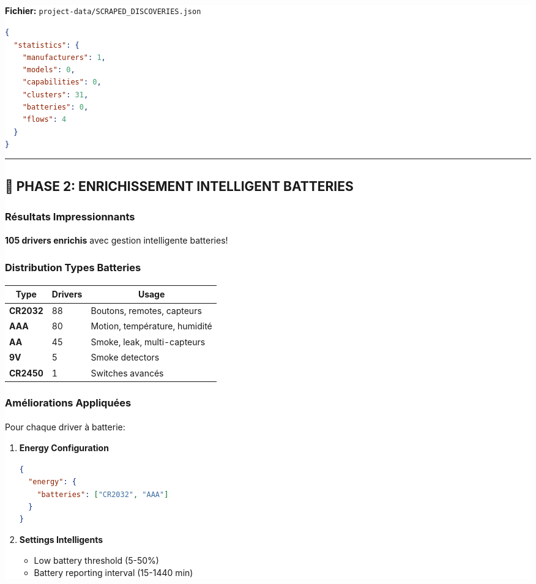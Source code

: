 **Fichier:** `project-data/SCRAPED_DISCOVERIES.json`

```json
{
  "statistics": {
    "manufacturers": 1,
    "models": 0,
    "capabilities": 0,
    "clusters": 31,
    "batteries": 0,
    "flows": 4
  }
}
```

---

## 🔋 PHASE 2: ENRICHISSEMENT INTELLIGENT BATTERIES

### Résultats Impressionnants

**105 drivers enrichis** avec gestion intelligente batteries!

### Distribution Types Batteries

| Type | Drivers | Usage |
|------|---------|-------|
| **CR2032** | 88 | Boutons, remotes, capteurs |
| **AAA** | 80 | Motion, température, humidité |
| **AA** | 45 | Smoke, leak, multi-capteurs |
| **9V** | 5 | Smoke detectors |
| **CR2450** | 1 | Switches avancés |

### Améliorations Appliquées

Pour chaque driver à batterie:

1. **Energy Configuration**
   ```json
   {
     "energy": {
       "batteries": ["CR2032", "AAA"]
     }
   }
   ```

2. **Settings Intelligents**
   - Low battery threshold (5-50%)
   - Battery reporting interval (15-1440 min)
